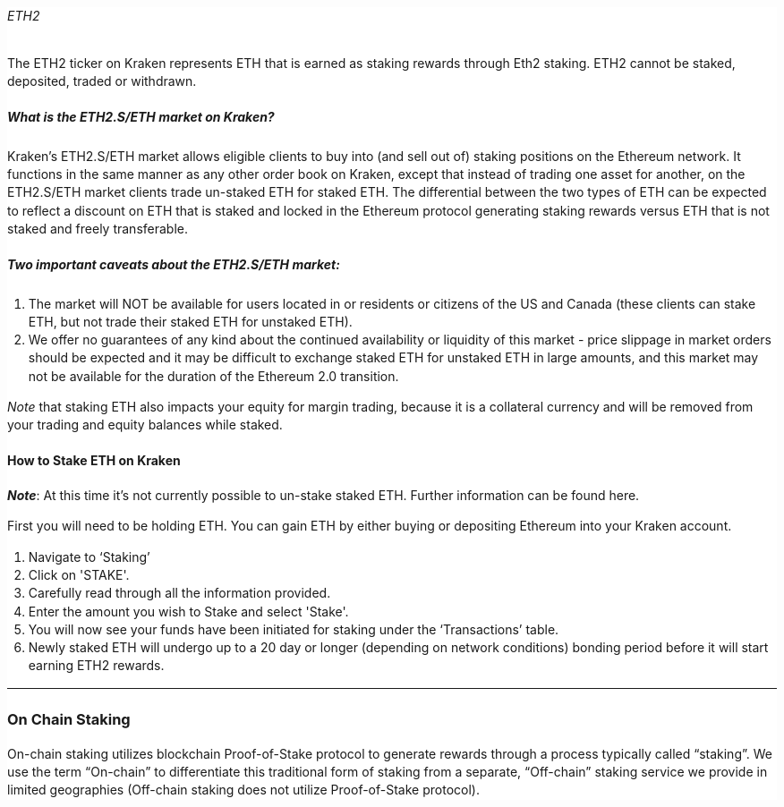 ###### ETH2

The ETH2 ticker on Kraken represents ETH that is earned as staking rewards through Eth2 staking. ETH2 cannot be staked, deposited, traded or withdrawn.

 

##### What is the ETH2.S/ETH market on Kraken? 

Kraken’s ETH2.S/ETH market allows eligible clients to buy into (and sell out of) staking positions on the Ethereum network. It functions in the same manner as any other order book on Kraken, except that instead of trading one asset for another, on the ETH2.S/ETH market clients trade un-staked ETH for staked ETH. The differential between the two types of ETH can be expected to reflect a discount on ETH that is staked and locked in the Ethereum protocol generating staking rewards versus ETH that is not staked and freely transferable. 

 

##### Two important caveats about the ETH2.S/ETH market: 

1. The market will NOT be available for users located in or residents or citizens of the US and Canada (these clients can stake ETH, but not trade their staked ETH for unstaked ETH).
2. We offer no guarantees of any kind about the continued availability or liquidity of this market - price slippage in market orders should be expected and it may be difficult to exchange staked ETH for unstaked ETH in large amounts, and this market may not be available for the duration of the Ethereum 2.0 transition.
 
*Note* that staking ETH also impacts your equity for margin trading, because it is a collateral currency and will be removed from your trading and equity balances while staked.

<a name="How-to-Stake-ETH">

#### How to Stake ETH on Kraken

***Note***: At this time it’s not currently possible to un-stake staked ETH. Further information can be found here. 

First you will need to be holding ETH. You can gain ETH by either buying or depositing Ethereum into your Kraken account.

1. Navigate to ‘Staking’
2. Click on 'STAKE'.
3. Carefully read through all the information provided. 
4. Enter the amount you wish to Stake and select 'Stake'. 
5. You will now see your funds have been initiated for staking under the ‘Transactions’ table.
6. Newly staked ETH will undergo up to a 20 day or longer (depending on network conditions) bonding period before it will start earning ETH2 rewards.


--------------------------------

<a name="On-chain-staking"/>

### On Chain Staking

On-chain staking utilizes blockchain Proof-of-Stake protocol to generate rewards through a process typically called “staking”. We use the term “On-chain” to differentiate this traditional form of staking from a separate, “Off-chain” staking service we provide in limited geographies (Off-chain staking does not utilize Proof-of-Stake protocol).
